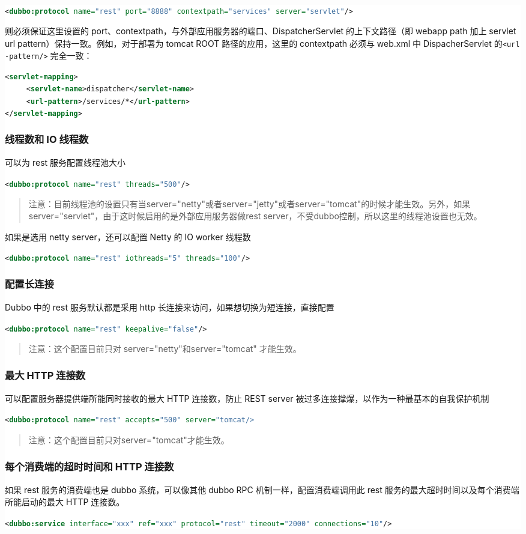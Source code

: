 ```xml
<dubbo:protocol name="rest" port="8888" contextpath="services" server="servlet"/>
```

则必须保证这里设置的 port、contextpath，与外部应用服务器的端口、DispatcherServlet 的上下文路径（即 webapp path 加上 servlet url pattern）保持一致。例如，对于部署为 tomcat ROOT 路径的应用，这里的 contextpath 必须与 web.xml 中 DispacherServlet 的`<url-pattern/>` 完全一致：

```xml
<servlet-mapping>
     <servlet-name>dispatcher</servlet-name>
     <url-pattern>/services/*</url-pattern>
</servlet-mapping>
```

### 线程数和 IO 线程数

可以为 rest 服务配置线程池大小

```xml
<dubbo:protocol name="rest" threads="500"/>
```

> 注意：目前线程池的设置只有当server="netty"或者server="jetty"或者server="tomcat"的时候才能生效。另外，如果server="servlet"，由于这时候启用的是外部应用服务器做rest server，不受dubbo控制，所以这里的线程池设置也无效。

如果是选用 netty server，还可以配置 Netty 的 IO worker 线程数

```xml
<dubbo:protocol name="rest" iothreads="5" threads="100"/>
```

### 配置长连接

Dubbo 中的 rest 服务默认都是采用 http 长连接来访问，如果想切换为短连接，直接配置

```xml
<dubbo:protocol name="rest" keepalive="false"/>
```

> 注意：这个配置目前只对 server="netty"和server="tomcat" 才能生效。

### 最大 HTTP 连接数

可以配置服务器提供端所能同时接收的最大 HTTP 连接数，防止 REST server 被过多连接撑爆，以作为一种最基本的自我保护机制

```xml
<dubbo:protocol name="rest" accepts="500" server="tomcat/>
```

> 注意：这个配置目前只对server="tomcat"才能生效。

### 每个消费端的超时时间和 HTTP 连接数

如果 rest 服务的消费端也是 dubbo 系统，可以像其他 dubbo RPC 机制一样，配置消费端调用此 rest 服务的最大超时时间以及每个消费端所能启动的最大 HTTP 连接数。

```xml
<dubbo:service interface="xxx" ref="xxx" protocol="rest" timeout="2000" connections="10"/>
```
